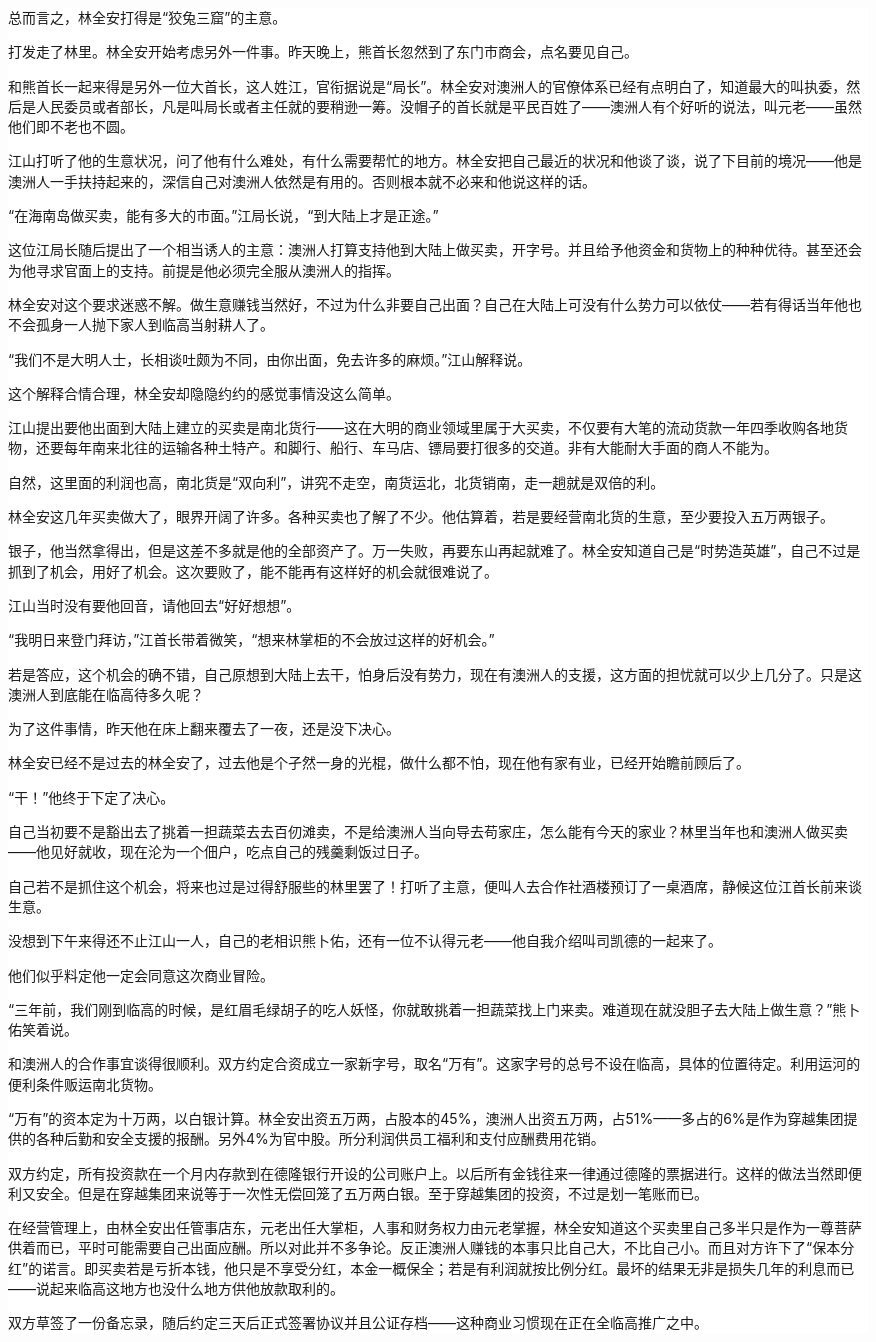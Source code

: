   总而言之，林全安打得是“狡兔三窟”的主意。

  打发走了林里。林全安开始考虑另外一件事。昨天晚上，熊首长忽然到了东门市商会，点名要见自己。

  和熊首长一起来得是另外一位大首长，这人姓江，官衔据说是“局长”。林全安对澳洲人的官僚体系已经有点明白了，知道最大的叫执委，然后是人民委员或者部长，凡是叫局长或者主任就的要稍逊一筹。没帽子的首长就是平民百姓了——澳洲人有个好听的说法，叫元老——虽然他们即不老也不圆。

  江山打听了他的生意状况，问了他有什么难处，有什么需要帮忙的地方。林全安把自己最近的状况和他谈了谈，说了下目前的境况——他是澳洲人一手扶持起来的，深信自己对澳洲人依然是有用的。否则根本就不必来和他说这样的话。

  “在海南岛做买卖，能有多大的市面。”江局长说，“到大陆上才是正途。”

  这位江局长随后提出了一个相当诱人的主意：澳洲人打算支持他到大陆上做买卖，开字号。并且给予他资金和货物上的种种优待。甚至还会为他寻求官面上的支持。前提是他必须完全服从澳洲人的指挥。

  林全安对这个要求迷惑不解。做生意赚钱当然好，不过为什么非要自己出面？自己在大陆上可没有什么势力可以依仗——若有得话当年他也不会孤身一人抛下家人到临高当射耕人了。

  “我们不是大明人士，长相谈吐颇为不同，由你出面，免去许多的麻烦。”江山解释说。

  这个解释合情合理，林全安却隐隐约约的感觉事情没这么简单。

  江山提出要他出面到大陆上建立的买卖是南北货行——这在大明的商业领域里属于大买卖，不仅要有大笔的流动货款一年四季收购各地货物，还要每年南来北往的运输各种土特产。和脚行、船行、车马店、镖局要打很多的交道。非有大能耐大手面的商人不能为。

  自然，这里面的利润也高，南北货是“双向利”，讲究不走空，南货运北，北货销南，走一趟就是双倍的利。

  林全安这几年买卖做大了，眼界开阔了许多。各种买卖也了解了不少。他估算着，若是要经营南北货的生意，至少要投入五万两银子。

  银子，他当然拿得出，但是这差不多就是他的全部资产了。万一失败，再要东山再起就难了。林全安知道自己是“时势造英雄”，自己不过是抓到了机会，用好了机会。这次要败了，能不能再有这样好的机会就很难说了。

  江山当时没有要他回音，请他回去“好好想想”。

  “我明日来登门拜访，”江首长带着微笑，“想来林掌柜的不会放过这样的好机会。”

  若是答应，这个机会的确不错，自己原想到大陆上去干，怕身后没有势力，现在有澳洲人的支援，这方面的担忧就可以少上几分了。只是这澳洲人到底能在临高待多久呢？

  为了这件事情，昨天他在床上翻来覆去了一夜，还是没下决心。

  林全安已经不是过去的林全安了，过去他是个孑然一身的光棍，做什么都不怕，现在他有家有业，已经开始瞻前顾后了。

  “干！”他终于下定了决心。

  自己当初要不是豁出去了挑着一担蔬菜去去百仞滩卖，不是给澳洲人当向导去苟家庄，怎么能有今天的家业？林里当年也和澳洲人做买卖——他见好就收，现在沦为一个佃户，吃点自己的残羹剩饭过日子。

  自己若不是抓住这个机会，将来也过是过得舒服些的林里罢了！打听了主意，便叫人去合作社酒楼预订了一桌酒席，静候这位江首长前来谈生意。

  没想到下午来得还不止江山一人，自己的老相识熊卜佑，还有一位不认得元老——他自我介绍叫司凯德的一起来了。

  他们似乎料定他一定会同意这次商业冒险。

  “三年前，我们刚到临高的时候，是红眉毛绿胡子的吃人妖怪，你就敢挑着一担蔬菜找上门来卖。难道现在就没胆子去大陆上做生意？”熊卜佑笑着说。

  和澳洲人的合作事宜谈得很顺利。双方约定合资成立一家新字号，取名“万有”。这家字号的总号不设在临高，具体的位置待定。利用运河的便利条件贩运南北货物。

  “万有”的资本定为十万两，以白银计算。林全安出资五万两，占股本的45%，澳洲人出资五万两，占51%——多占的6%是作为穿越集团提供的各种后勤和安全支援的报酬。另外4%为官中股。所分利润供员工福利和支付应酬费用花销。

  双方约定，所有投资款在一个月内存款到在德隆银行开设的公司账户上。以后所有金钱往来一律通过德隆的票据进行。这样的做法当然即便利又安全。但是在穿越集团来说等于一次性无偿回笼了五万两白银。至于穿越集团的投资，不过是划一笔账而已。

  在经营管理上，由林全安出任管事店东，元老出任大掌柜，人事和财务权力由元老掌握，林全安知道这个买卖里自己多半只是作为一尊菩萨供着而已，平时可能需要自己出面应酬。所以对此并不多争论。反正澳洲人赚钱的本事只比自己大，不比自己小。而且对方许下了“保本分红”的诺言。即买卖若是亏折本钱，他只是不享受分红，本金一概保全；若是有利润就按比例分红。最坏的结果无非是损失几年的利息而已——说起来临高这地方也没什么地方供他放款取利的。

  双方草签了一份备忘录，随后约定三天后正式签署协议并且公证存档——这种商业习惯现在正在全临高推广之中。

